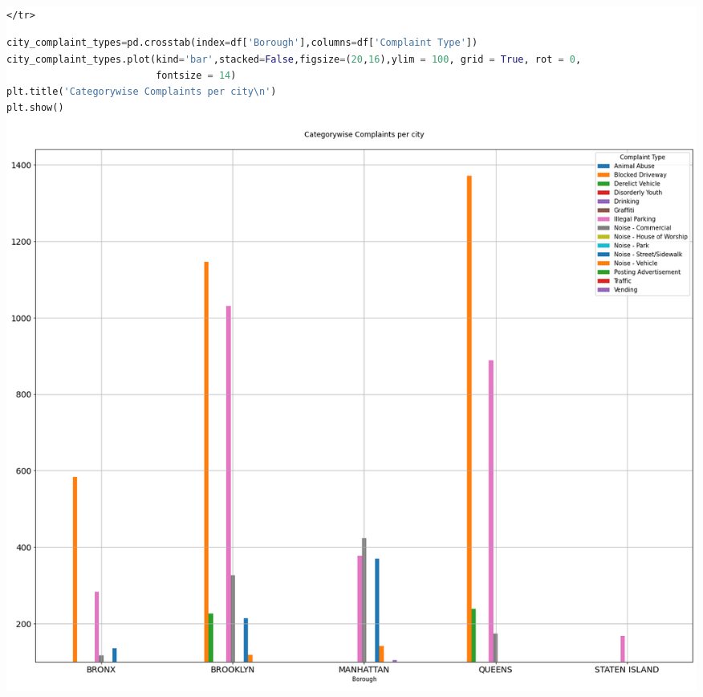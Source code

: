     </tr>
  </tbody>
</table>
</div>




```python
city_complaint_types=pd.crosstab(index=df['Borough'],columns=df['Complaint Type'])
city_complaint_types.plot(kind='bar',stacked=False,figsize=(20,16),ylim = 100, grid = True, rot = 0, 
                          fontsize = 14)
plt.title('Categorywise Complaints per city\n')
plt.show()
```


![png](output_41_0.png)
